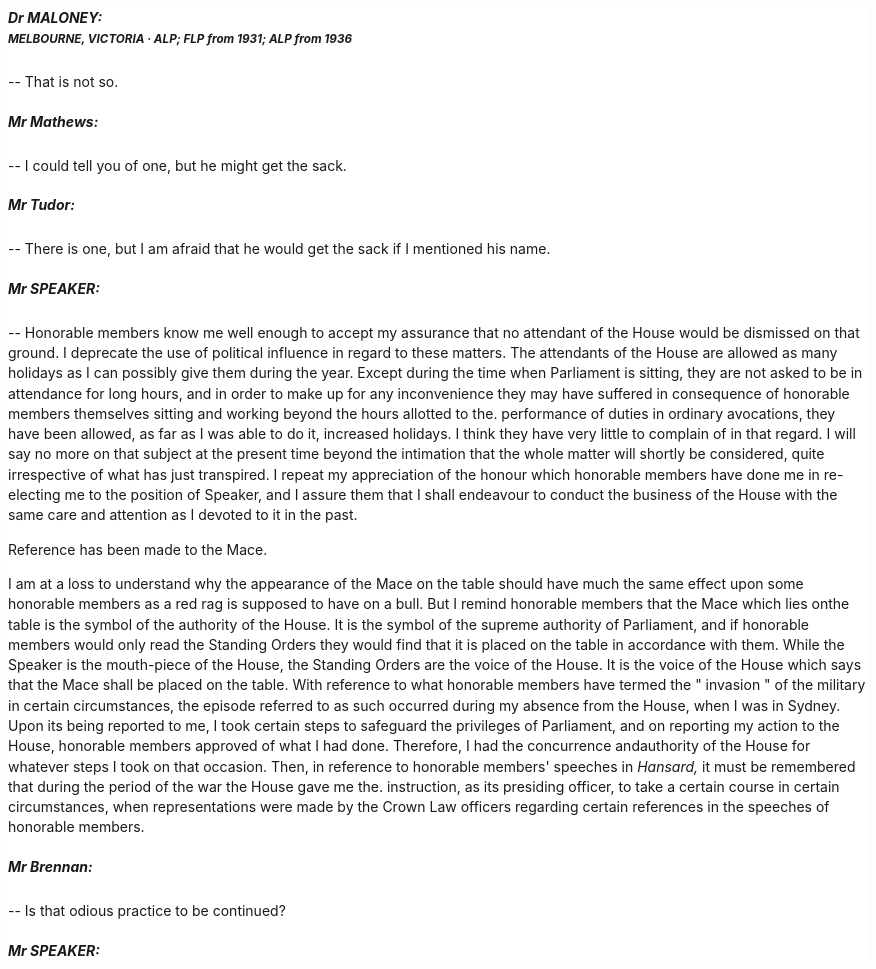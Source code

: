##### Dr MALONEY:<br><small class="text-muted">MELBOURNE, VICTORIA &middot; ALP; FLP from 1931; ALP from 1936</small>

-- That is not so. 

##### Mr Mathews:

-- I could tell you of one, but he might get the sack. 

##### Mr Tudor:

-- There is one, but I am afraid that he would get the sack if I mentioned his name. 

##### Mr SPEAKER:

-- Honorable members know me well enough to accept my assurance that no attendant of the House would be dismissed on that ground. I deprecate the use of political influence in regard to these matters. The attendants of the House are allowed as many holidays as I can possibly give them during the year. Except during the time when Parliament is sitting, they are not asked to be in attendance for long hours, and in order to make up for any inconvenience they may have suffered in consequence of honorable members themselves sitting and working beyond the hours allotted to the. performance of duties in ordinary avocations, they have been allowed, as far as I was able to do it, increased holidays. I think they have very little to complain of in that regard. I will say no more on that subject at the present time beyond the intimation that the whole matter will shortly be considered, quite irrespective of what has just transpired. I repeat my appreciation of the honour which honorable members have done me in re-electing me to the position of  Speaker,  and I assure them that I shall endeavour to conduct the business of the House with the same care and attention as I devoted to it in the past. 

Reference has been made to the Mace. 

I am at a loss to understand why the appearance of the Mace on the table should have much the same effect upon some honorable members as a red rag is supposed to have on a bull. But I remind honorable members that the Mace which lies onthe table is the symbol of the authority of the House. It is the symbol of the supreme authority of Parliament, and if honorable members would only read the Standing Orders they would find that it is placed on the table in accordance with them. While the  Speaker  is the mouth-piece of the House, the Standing Orders are the voice of the House. It is the voice of the House which says that the Mace shall be placed on the table. With reference to what honorable members have termed the " invasion " of the military in certain circumstances, the episode referred to as such occurred during my absence from the House, when I was in Sydney. Upon its being reported to me, I took certain steps to safeguard the privileges of Parliament, and on reporting my action to the House, honorable members approved of what I had done. Therefore, I had the concurrence andauthority of the House for whatever steps I took on that occasion. Then, in reference to honorable members' speeches in  *Hansard,*  it must be remembered that during the period of the war the House gave me the. instruction, as its presiding officer, to take a certain course in certain circumstances, when representations were made by the Crown Law officers regarding certain references in the speeches of honorable members. 

##### Mr Brennan:

-- Is that odious practice to be continued? 

##### Mr SPEAKER:

